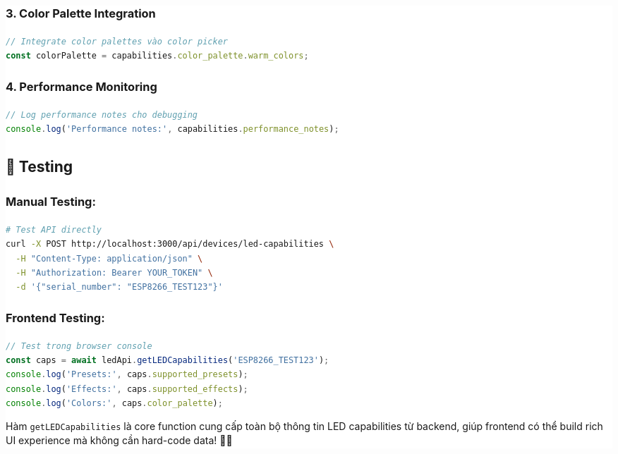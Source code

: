 ### 3. **Color Palette Integration**
```jsx
// Integrate color palettes vào color picker
const colorPalette = capabilities.color_palette.warm_colors;
```

### 4. **Performance Monitoring**
```javascript
// Log performance notes cho debugging
console.log('Performance notes:', capabilities.performance_notes);
```

## 📝 Testing

### Manual Testing:
```bash
# Test API directly
curl -X POST http://localhost:3000/api/devices/led-capabilities \
  -H "Content-Type: application/json" \
  -H "Authorization: Bearer YOUR_TOKEN" \
  -d '{"serial_number": "ESP8266_TEST123"}'
```

### Frontend Testing:
```javascript
// Test trong browser console
const caps = await ledApi.getLEDCapabilities('ESP8266_TEST123');
console.log('Presets:', caps.supported_presets);
console.log('Effects:', caps.supported_effects);
console.log('Colors:', caps.color_palette);
```

Hàm `getLEDCapabilities` là core function cung cấp toàn bộ thông tin LED capabilities từ backend, giúp frontend có thể build rich UI experience mà không cần hard-code data! 🎨✨ 